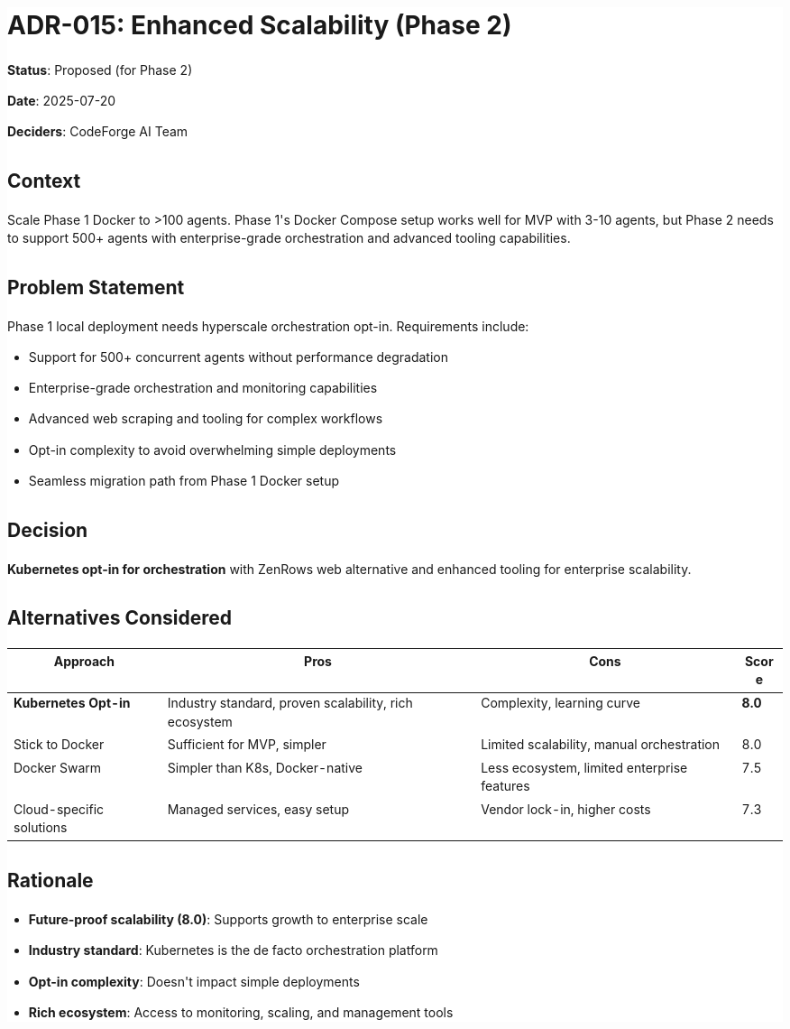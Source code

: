 # ADR-015: Enhanced Scalability (Phase 2)

**Status**: Proposed (for Phase 2)  

**Date**: 2025-07-20  

**Deciders**: CodeForge AI Team  

## Context

Scale Phase 1 Docker to >100 agents. Phase 1's Docker Compose setup works well for MVP with 3-10 agents, but Phase 2 needs to support 500+ agents with enterprise-grade orchestration and advanced tooling capabilities.

## Problem Statement

Phase 1 local deployment needs hyperscale orchestration opt-in. Requirements include:

- Support for 500+ concurrent agents without performance degradation

- Enterprise-grade orchestration and monitoring capabilities

- Advanced web scraping and tooling for complex workflows

- Opt-in complexity to avoid overwhelming simple deployments

- Seamless migration path from Phase 1 Docker setup

## Decision

**Kubernetes opt-in for orchestration** with ZenRows web alternative and enhanced tooling for enterprise scalability.

## Alternatives Considered

| Approach | Pros | Cons | Score |
|----------|------|------|-------|
| **Kubernetes Opt-in** | Industry standard, proven scalability, rich ecosystem | Complexity, learning curve | **8.0** |
| Stick to Docker | Sufficient for MVP, simpler | Limited scalability, manual orchestration | 8.0 |
| Docker Swarm | Simpler than K8s, Docker-native | Less ecosystem, limited enterprise features | 7.5 |
| Cloud-specific solutions | Managed services, easy setup | Vendor lock-in, higher costs | 7.3 |

## Rationale

- **Future-proof scalability (8.0)**: Supports growth to enterprise scale

- **Industry standard**: Kubernetes is the de facto orchestration platform

- **Opt-in complexity**: Doesn't impact simple deployments

- **Rich ecosystem**: Access to monitoring, scaling, and management tools
